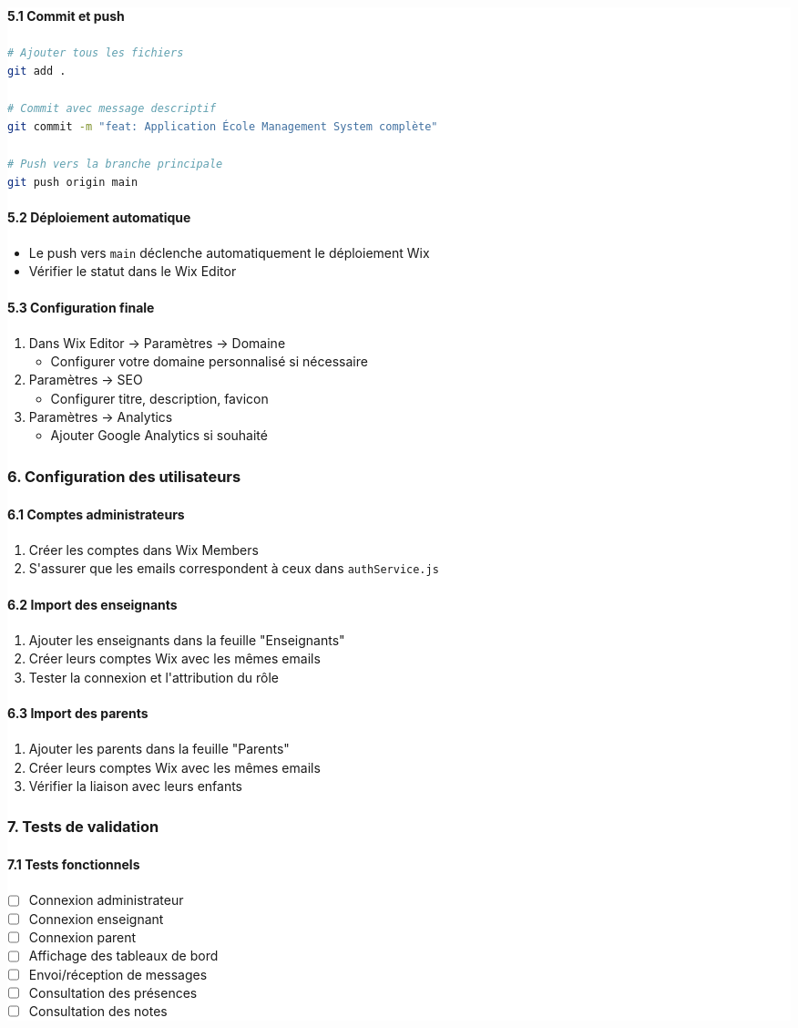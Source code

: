#### 5.1 Commit et push
```bash
# Ajouter tous les fichiers
git add .

# Commit avec message descriptif
git commit -m "feat: Application École Management System complète"

# Push vers la branche principale
git push origin main
```

#### 5.2 Déploiement automatique
- Le push vers `main` déclenche automatiquement le déploiement Wix
- Vérifier le statut dans le Wix Editor

#### 5.3 Configuration finale
1. Dans Wix Editor → Paramètres → Domaine
   - Configurer votre domaine personnalisé si nécessaire
2. Paramètres → SEO
   - Configurer titre, description, favicon
3. Paramètres → Analytics
   - Ajouter Google Analytics si souhaité

### 6. Configuration des utilisateurs

#### 6.1 Comptes administrateurs
1. Créer les comptes dans Wix Members
2. S'assurer que les emails correspondent à ceux dans `authService.js`

#### 6.2 Import des enseignants
1. Ajouter les enseignants dans la feuille "Enseignants"
2. Créer leurs comptes Wix avec les mêmes emails
3. Tester la connexion et l'attribution du rôle

#### 6.3 Import des parents
1. Ajouter les parents dans la feuille "Parents"
2. Créer leurs comptes Wix avec les mêmes emails
3. Vérifier la liaison avec leurs enfants

### 7. Tests de validation

#### 7.1 Tests fonctionnels
- [ ] Connexion administrateur
- [ ] Connexion enseignant  
- [ ] Connexion parent
- [ ] Affichage des tableaux de bord
- [ ] Envoi/réception de messages
- [ ] Consultation des présences
- [ ] Consultation des notes
